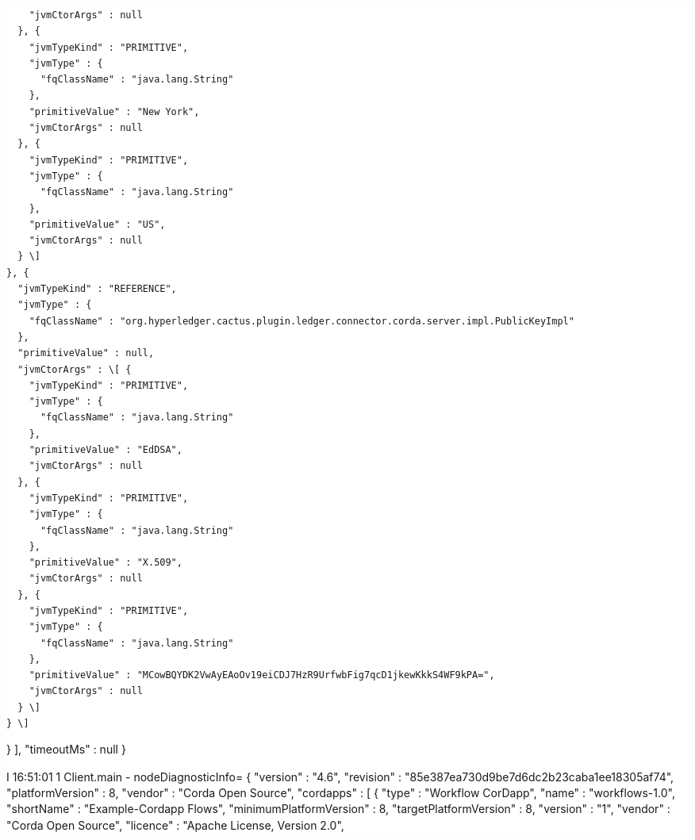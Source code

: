         "jvmCtorArgs" : null
      }, {
        "jvmTypeKind" : "PRIMITIVE",
        "jvmType" : {
          "fqClassName" : "java.lang.String"
        },
        "primitiveValue" : "New York",
        "jvmCtorArgs" : null
      }, {
        "jvmTypeKind" : "PRIMITIVE",
        "jvmType" : {
          "fqClassName" : "java.lang.String"
        },
        "primitiveValue" : "US",
        "jvmCtorArgs" : null
      } \]
    }, {
      "jvmTypeKind" : "REFERENCE",
      "jvmType" : {
        "fqClassName" : "org.hyperledger.cactus.plugin.ledger.connector.corda.server.impl.PublicKeyImpl"
      },
      "primitiveValue" : null,
      "jvmCtorArgs" : \[ {
        "jvmTypeKind" : "PRIMITIVE",
        "jvmType" : {
          "fqClassName" : "java.lang.String"
        },
        "primitiveValue" : "EdDSA",
        "jvmCtorArgs" : null
      }, {
        "jvmTypeKind" : "PRIMITIVE",
        "jvmType" : {
          "fqClassName" : "java.lang.String"
        },
        "primitiveValue" : "X.509",
        "jvmCtorArgs" : null
      }, {
        "jvmTypeKind" : "PRIMITIVE",
        "jvmType" : {
          "fqClassName" : "java.lang.String"
        },
        "primitiveValue" : "MCowBQYDK2VwAyEAoOv19eiCDJ7HzR9UrfwbFig7qcD1jkewKkkS4WF9kPA=",
        "jvmCtorArgs" : null
      } \]
    } \]
  } \],
  "timeoutMs" : null
}

I 16:51:01 1 Client.main - nodeDiagnosticInfo=
{
  "version" : "4.6",
  "revision" : "85e387ea730d9be7d6dc2b23caba1ee18305af74",
  "platformVersion" : 8,
  "vendor" : "Corda Open Source",
  "cordapps" : \[ {
    "type" : "Workflow CorDapp",
    "name" : "workflows-1.0",
    "shortName" : "Example-Cordapp Flows",
    "minimumPlatformVersion" : 8,
    "targetPlatformVersion" : 8,
    "version" : "1",
    "vendor" : "Corda Open Source",
    "licence" : "Apache License, Version 2.0",